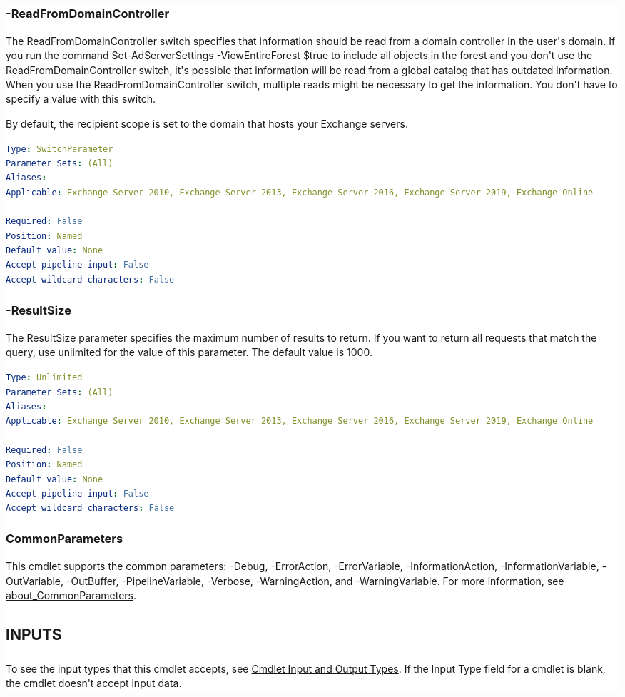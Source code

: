 ### -ReadFromDomainController
The ReadFromDomainController switch specifies that information should be read from a domain controller in the user's domain. If you run the command Set-AdServerSettings -ViewEntireForest $true to include all objects in the forest and you don't use the ReadFromDomainController switch, it's possible that information will be read from a global catalog that has outdated information. When you use the ReadFromDomainController switch, multiple reads might be necessary to get the information. You don't have to specify a value with this switch.

By default, the recipient scope is set to the domain that hosts your Exchange servers.

```yaml
Type: SwitchParameter
Parameter Sets: (All)
Aliases:
Applicable: Exchange Server 2010, Exchange Server 2013, Exchange Server 2016, Exchange Server 2019, Exchange Online

Required: False
Position: Named
Default value: None
Accept pipeline input: False
Accept wildcard characters: False
```

### -ResultSize
The ResultSize parameter specifies the maximum number of results to return. If you want to return all requests that match the query, use unlimited for the value of this parameter. The default value is 1000.

```yaml
Type: Unlimited
Parameter Sets: (All)
Aliases:
Applicable: Exchange Server 2010, Exchange Server 2013, Exchange Server 2016, Exchange Server 2019, Exchange Online

Required: False
Position: Named
Default value: None
Accept pipeline input: False
Accept wildcard characters: False
```

### CommonParameters
This cmdlet supports the common parameters: -Debug, -ErrorAction, -ErrorVariable, -InformationAction, -InformationVariable, -OutVariable, -OutBuffer, -PipelineVariable, -Verbose, -WarningAction, and -WarningVariable. For more information, see [about_CommonParameters](https://go.microsoft.com/fwlink/p/?LinkID=113216).

## INPUTS

###  
To see the input types that this cmdlet accepts, see [Cmdlet Input and Output Types](https://go.microsoft.com/fwlink/p/?LinkId=616387). If the Input Type field for a cmdlet is blank, the cmdlet doesn't accept input data.
